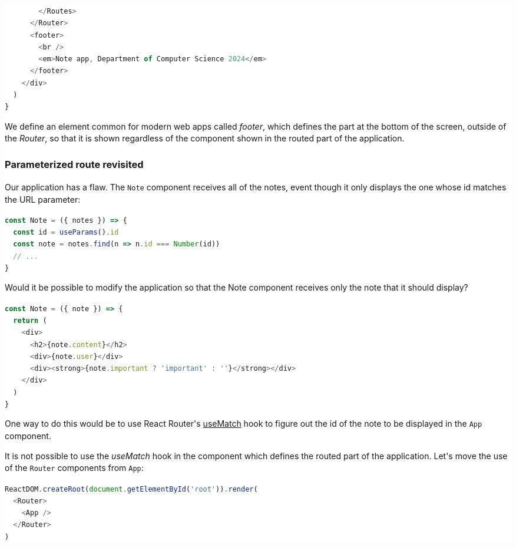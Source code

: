 ```js
        </Routes>
      </Router>      
      <footer>
        <br />
        <em>Note app, Department of Computer Science 2024</em>
      </footer>
    </div>
  )
}
```

We define an element common for modern web apps called _footer_, which defines the part at the bottom of the screen, outside of the _Router_, so that it is shown regardless of the component shown in the routed part of the application.

### Parameterized route revisited

Our application has a flaw. The `Note` component receives all of the notes, event though it only displays the one whose id matches the URL parameter:

```js
const Note = ({ notes }) => { 
  const id = useParams().id
  const note = notes.find(n => n.id === Number(id))
  // ...
}
```

Would it be possible to modify the application so that the Note component receives only the note that it should display?

```js
const Note = ({ note }) => {
  return (
    <div>
      <h2>{note.content}</h2>
      <div>{note.user}</div>
      <div><strong>{note.important ? 'important' : ''}</strong></div>
    </div>
  )
}
```

One way to do this would be to use React Router's [useMatch](https://reactrouter.com/en/main/hooks/use-match) hook to figure out the id of the note to be displayed in the `App` component.

It is not possible to use the _useMatch_ hook in the component which defines the routed part of the application. Let's move the use of the `Router` components from `App`:

```js
ReactDOM.createRoot(document.getElementById('root')).render(
  <Router>
    <App />
  </Router>
)
```
